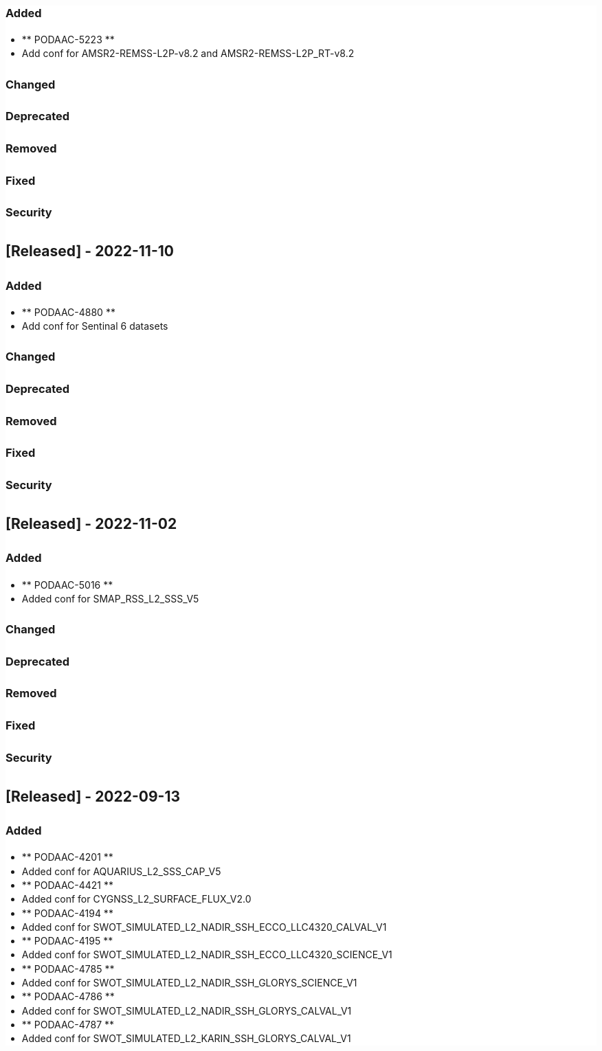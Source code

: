 ### Added
- ** PODAAC-5223 **
 - Add conf for AMSR2-REMSS-L2P-v8.2 and AMSR2-REMSS-L2P_RT-v8.2
### Changed
### Deprecated
### Removed
### Fixed
### Security


## [Released] - 2022-11-10

### Added
- ** PODAAC-4880 **
 - Add conf for Sentinal 6 datasets
### Changed
### Deprecated
### Removed
### Fixed
### Security

## [Released] - 2022-11-02

### Added
- ** PODAAC-5016 **
 - Added conf for SMAP_RSS_L2_SSS_V5
### Changed
### Deprecated
### Removed
### Fixed
### Security


## [Released] - 2022-09-13

### Added
- ** PODAAC-4201 **
 - Added conf for AQUARIUS_L2_SSS_CAP_V5
- ** PODAAC-4421 **
 - Added conf for CYGNSS_L2_SURFACE_FLUX_V2.0
- ** PODAAC-4194 **
 - Added conf for SWOT_SIMULATED_L2_NADIR_SSH_ECCO_LLC4320_CALVAL_V1
- ** PODAAC-4195 **
 - Added conf for SWOT_SIMULATED_L2_NADIR_SSH_ECCO_LLC4320_SCIENCE_V1
- ** PODAAC-4785 **
 - Added conf for SWOT_SIMULATED_L2_NADIR_SSH_GLORYS_SCIENCE_V1
- ** PODAAC-4786 **
 - Added conf for SWOT_SIMULATED_L2_NADIR_SSH_GLORYS_CALVAL_V1
- ** PODAAC-4787 **
 - Added conf for SWOT_SIMULATED_L2_KARIN_SSH_GLORYS_CALVAL_V1